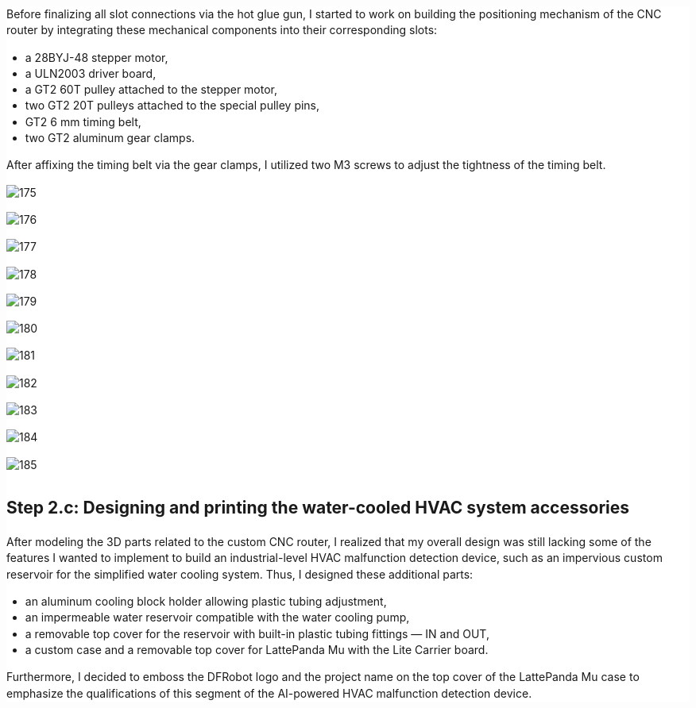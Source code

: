 Before finalizing all slot connections via the hot glue gun, I started to work on building the positioning mechanism of the CNC router by integrating these mechanical components into their corresponding slots:

- a 28BYJ-48 stepper motor,
- a ULN2003 driver board,
- a GT2 60T pulley attached to the stepper motor,
- two GT2 20T pulleys attached to the special pulley pins,
- GT2 6 mm timing belt,
- two GT2 aluminum gear clamps.

After affixing the timing belt via the gear clamps, I utilized two M3 screws to adjust the tightness of the timing belt.

![175](../.gitbook/assets/multimodal-hvac-failure-anomaly-detection-esp32/assembly_thermal_20_cnc.jpg)

![176](../.gitbook/assets/multimodal-hvac-failure-anomaly-detection-esp32/assembly_thermal_21_cnc.jpg)

![177](../.gitbook/assets/multimodal-hvac-failure-anomaly-detection-esp32/assembly_thermal_22_cnc.jpg)

![178](../.gitbook/assets/multimodal-hvac-failure-anomaly-detection-esp32/assembly_thermal_23_cnc.jpg)

![179](../.gitbook/assets/multimodal-hvac-failure-anomaly-detection-esp32/assembly_thermal_24_cnc.jpg)

![180](../.gitbook/assets/multimodal-hvac-failure-anomaly-detection-esp32/assembly_thermal_25_cnc.jpg)

![181](../.gitbook/assets/multimodal-hvac-failure-anomaly-detection-esp32/assembly_thermal_26_cnc.jpg)

![182](../.gitbook/assets/multimodal-hvac-failure-anomaly-detection-esp32/assembly_thermal_27_cnc.jpg)

![183](../.gitbook/assets/multimodal-hvac-failure-anomaly-detection-esp32/assembly_thermal_28_cnc.jpg)

![184](../.gitbook/assets/multimodal-hvac-failure-anomaly-detection-esp32/assembly_thermal_29_cnc.jpg)

![185](../.gitbook/assets/multimodal-hvac-failure-anomaly-detection-esp32/assembly_thermal_30_cnc.jpg)

## Step 2.c: Designing and printing the water-cooled HVAC system accessories

After modeling the 3D parts related to the custom CNC router, I realized that my overall design was still lacking some of the features I wanted to implement to build an industrial-level HVAC malfunction detection device, such as an impervious custom reservoir for the simplified water cooling system. Thus, I designed these additional parts:

- an aluminum cooling block holder allowing plastic tubing adjustment,
- an impermeable water reservoir compatible with the water cooling pump,
- a removable top cover for the reservoir with built-in plastic tubing fittings — IN and OUT,
- a custom case and a removable top cover for LattePanda Mu with the Lite Carrier board.

Furthermore, I decided to emboss the DFRobot logo and the project name on the top cover of the LattePanda Mu case to emphasize the qualifications of this segment of the AI-powered HVAC malfunction detection device.
